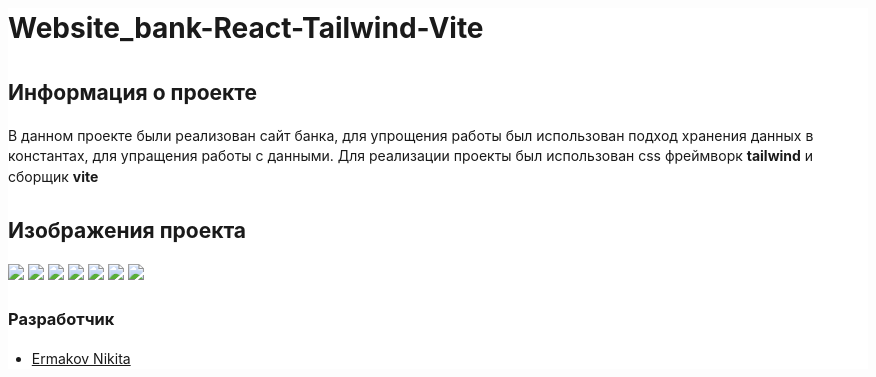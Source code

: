 # Website_bank-React-Tailwind-Vite
## Информация о проекте
В данном проекте были реализован сайт банка, для упрощения работы был использован подход хранения данных в константах, для упращения работы с данными. Для реализации проекты был использован css фреймворк <b>tailwind</b> и сборщик  <b>vite</b>


## Изображения проекта

<img src="https://i.ibb.co/gdG8ym0/image.png" width="800px">
<img src="https://i.ibb.co/ypWsVCN/image.png" width="800px">
<img src="https://i.ibb.co/x8tN96g/image.png" width="800px">
<img src="https://i.ibb.co/PzCZdFC/image.png" width="800px">
<img src="https://i.ibb.co/H7qM71r/image.png" width="800px">
<img src="https://i.ibb.co/rFSXhP1/image.png" width="800px">
<img src="https://i.ibb.co/c6jcjpm/image.png" width="800px">


### Разработчик

- [Ermakov Nikita](https://github.com/agr0meow)
